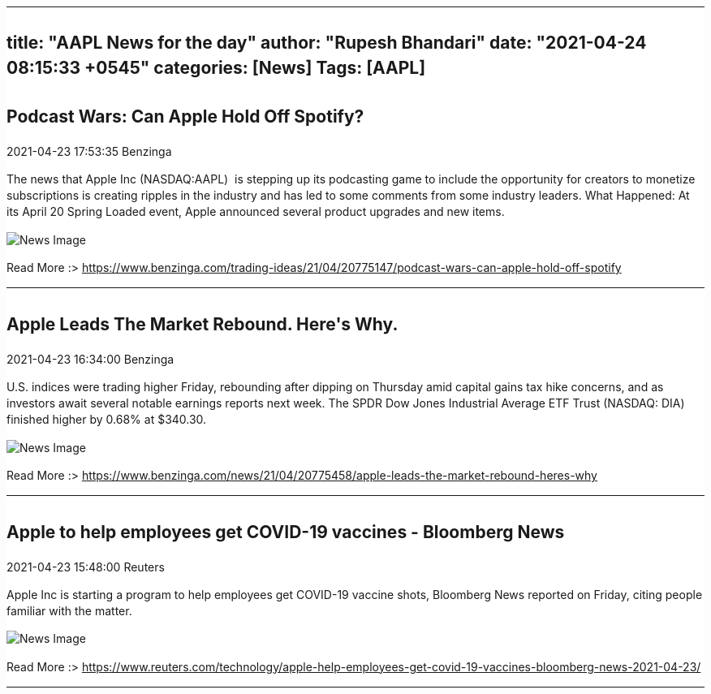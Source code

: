 
---
title: "AAPL News for the day"
author: "Rupesh Bhandari"
date: "2021-04-24 08:15:33 +0545"
categories: [News]
Tags: [AAPL]
---

## Podcast Wars: Can Apple Hold Off Spotify?

2021-04-23 17:53:35 Benzinga

The news that Apple Inc (NASDAQ:AAPL)  is stepping up its podcasting game to include the opportunity for creators to monetize subscriptions is creating ripples in the industry and has led to some comments from some industry leaders. What Happened: At its April 20 Spring Loaded event, Apple announced several product upgrades and new items.

![News Image](https://cdn.snapi.dev/images/v1/h/u/urlhttps3a2f2fgfoolcdncom2feditorial2fimages2f5793162fgettyimages-1205252186jpgw700opresize-782980.jpg)

Read More :> <https://www.benzinga.com/trading-ideas/21/04/20775147/podcast-wars-can-apple-hold-off-spotify>

---
        
## Apple Leads The Market Rebound. Here's Why.

2021-04-23 16:34:00 Benzinga

U.S. indices were trading higher Friday, rebounding after dipping on Thursday amid capital gains tax hike concerns, and as investors await several notable earnings reports next week. The SPDR Dow Jones Industrial Average ETF Trust (NASDAQ: DIA) finished higher by 0.68% at $340.30.

![News Image](https://cdn.snapi.dev/images/v1/v/s/wall-street-4847634-1920-0-2-32-782907.jpg)

Read More :> <https://www.benzinga.com/news/21/04/20775458/apple-leads-the-market-rebound-heres-why>

---
        
## Apple to help employees get COVID-19 vaccines - Bloomberg News

2021-04-23 15:48:00 Reuters

Apple Inc is starting a program to help employees get COVID-19 vaccine shots, Bloomberg News reported on Friday, citing people familiar with the matter.

![News Image](https://cdn.snapi.dev/images/v1/n/7/m02d20210423t2i1559714361w940fhfwllplsqrlynxmpeh3m16q-782809.jpg)

Read More :> <https://www.reuters.com/technology/apple-help-employees-get-covid-19-vaccines-bloomberg-news-2021-04-23/>

---
        